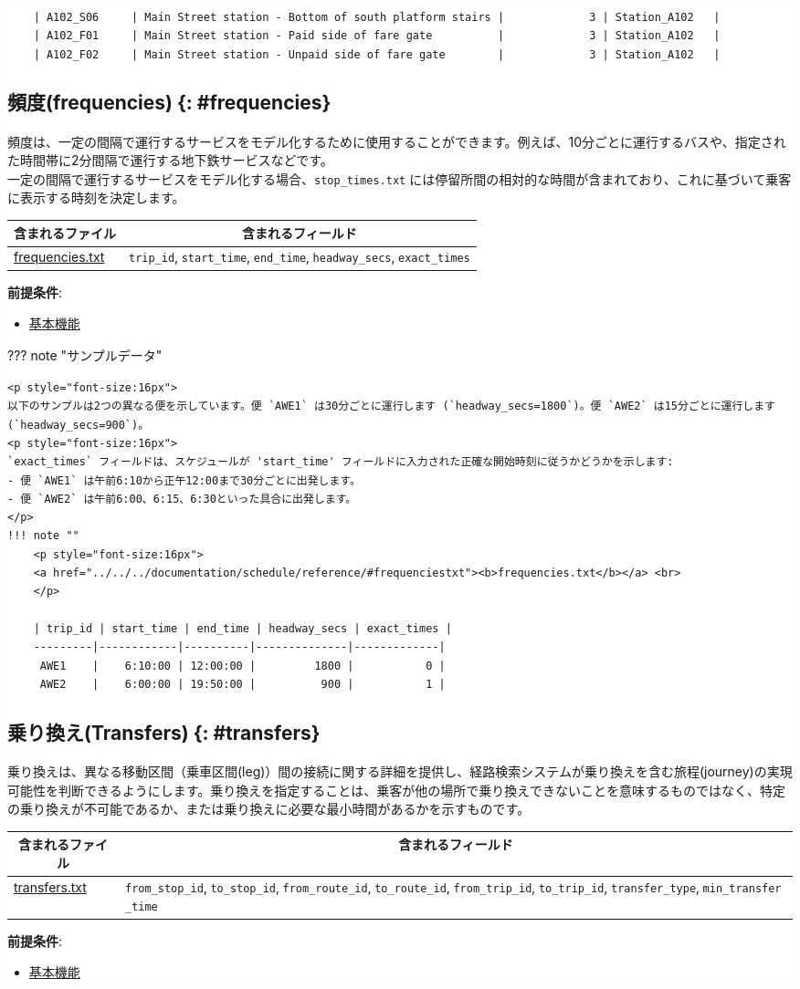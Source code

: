         | A102_S06     | Main Street station - Bottom of south platform stairs |             3 | Station_A102   |
        | A102_F01     | Main Street station - Paid side of fare gate          |             3 | Station_A102   |
        | A102_F02     | Main Street station - Unpaid side of fare gate        |             3 | Station_A102   |

## 頻度(frequencies) {: #frequencies}


頻度は、一定の間隔で運行するサービスをモデル化するために使用することができます。例えば、10分ごとに運行するバスや、指定された時間帯に2分間隔で運行する地下鉄サービスなどです。  
一定の間隔で運行するサービスをモデル化する場合、`stop_times.txt` には停留所間の相対的な時間が含まれており、これに基づいて乗客に表示する時刻を決定します。 

| 含まれるファイル                | 含まれるフィールド   |
|----------------------------------|-------------------|
|[frequencies.txt](../../../documentation/schedule/reference/#frequenciestxt)|`trip_id`, `start_time`, `end_time`, `headway_secs`, `exact_times` |


**前提条件**: 

- [基本機能](../base)

??? note "サンプルデータ"

    <p style="font-size:16px">
    以下のサンプルは2つの異なる便を示しています。便 `AWE1` は30分ごとに運行します (`headway_secs=1800`)。便 `AWE2` は15分ごとに運行します (`headway_secs=900`)。  
    <p style="font-size:16px">
    `exact_times` フィールドは、スケジュールが 'start_time' フィールドに入力された正確な開始時刻に従うかどうかを示します: 
    - 便 `AWE1` は午前6:10から正午12:00まで30分ごとに出発します。
    - 便 `AWE2` は午前6:00、6:15、6:30といった具合に出発します。
    </p>
    !!! note ""
        <p style="font-size:16px">
        <a href="../../../documentation/schedule/reference/#frequenciestxt"><b>frequencies.txt</b></a> <br>
        </p>

        | trip_id | start_time | end_time | headway_secs | exact_times |
        ---------|------------|----------|--------------|-------------|
         AWE1    |    6:10:00 | 12:00:00 |         1800 |           0 |
         AWE2    |    6:00:00 | 19:50:00 |          900 |           1 |

## 乗り換え(Transfers) {: #transfers}


乗り換えは、異なる移動区間（乗車区間(leg)）間の接続に関する詳細を提供し、経路検索システムが乗り換えを含む旅程(journey)の実現可能性を判断できるようにします。乗り換えを指定することは、乗客が他の場所で乗り換えできないことを意味するものではなく、特定の乗り換えが不可能であるか、または乗り換えに必要な最小時間があるかを示すものです。

| 含まれるファイル                | 含まれるフィールド   |
|----------------------------------|-------------------|
|[transfers.txt](../../../documentation/schedule/reference/#transferstxt)|`from_stop_id`, `to_stop_id`, `from_route_id`, `to_route_id`, `from_trip_id`, `to_trip_id`, `transfer_type`, `min_transfer_time` |


**前提条件**: 

- [基本機能](../base)
